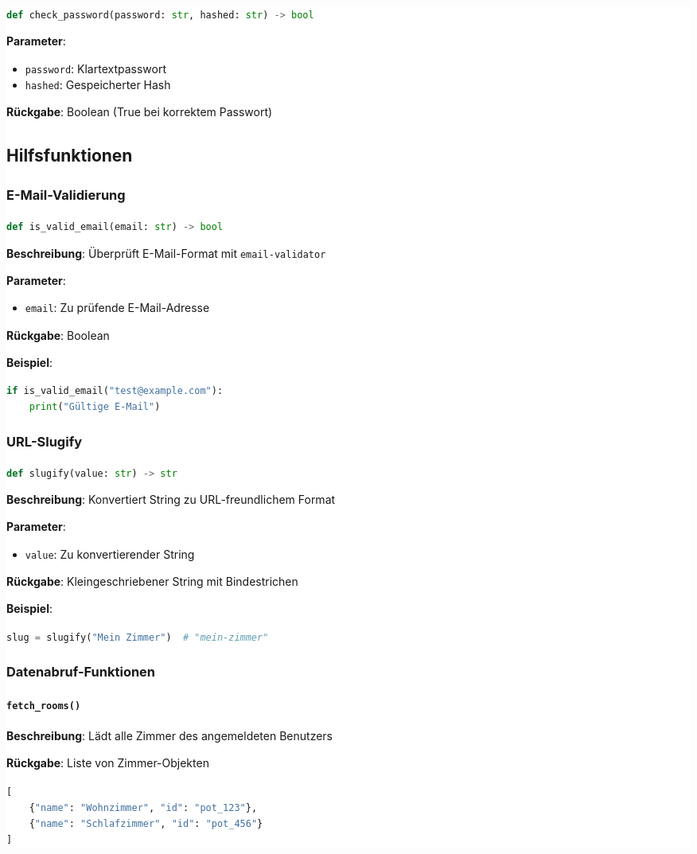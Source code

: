 ```python
def check_password(password: str, hashed: str) -> bool
```

**Parameter**:
- `password`: Klartextpasswort
- `hashed`: Gespeicherter Hash

**Rückgabe**: Boolean (True bei korrektem Passwort)

## Hilfsfunktionen

### E-Mail-Validierung

```python
def is_valid_email(email: str) -> bool
```

**Beschreibung**: Überprüft E-Mail-Format mit `email-validator`

**Parameter**:
- `email`: Zu prüfende E-Mail-Adresse

**Rückgabe**: Boolean

**Beispiel**:
```python
if is_valid_email("test@example.com"):
    print("Gültige E-Mail")
```

### URL-Slugify

```python
def slugify(value: str) -> str
```

**Beschreibung**: Konvertiert String zu URL-freundlichem Format

**Parameter**:
- `value`: Zu konvertierender String

**Rückgabe**: Kleingeschriebener String mit Bindestrichen

**Beispiel**:
```python
slug = slugify("Mein Zimmer")  # "mein-zimmer"
```

### Datenabruf-Funktionen

#### `fetch_rooms()`

**Beschreibung**: Lädt alle Zimmer des angemeldeten Benutzers

**Rückgabe**: Liste von Zimmer-Objekten
```python
[
    {"name": "Wohnzimmer", "id": "pot_123"},
    {"name": "Schlafzimmer", "id": "pot_456"}
]
```
